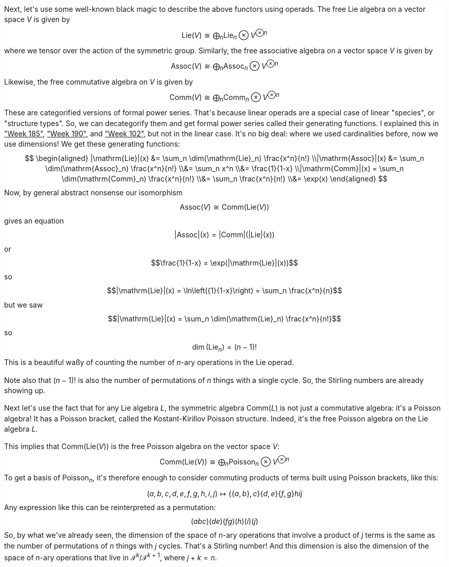 Next, let's use some well-known black magic to describe the above
functors using operads. The free Lie algebra on a vector space $V$ is
given by
$$\mathrm{Lie}(V) \cong \bigoplus_n \mathrm{Lie}_n \otimes V^{\otimes n}$$
where we tensor over the action of the symmetric group. Similarly, the
free associative algebra on a vector space $V$ is given by
$$\mathrm{Assoc}(V) \cong \bigoplus_n \mathrm{Assoc}_n \otimes V^{\otimes n}$$
Likewise, the free commutative algebra on $V$ is given by
$$\mathrm{Comm}(V) \cong \bigoplus_n \mathrm{Comm}_n \otimes V^{\otimes n}$$
These are categorified versions of formal power series. That's because
linear operads are a special case of linear "species", or "structure
types". So, we can decategorify them and get formal power series called
their generating functions. I explained this in
["Week 185"](#week185), ["Week 190"](#week190), and
["Week 102"](#week102), but not in the linear case. It's no big
deal: where we used cardinalities before, now we use dimensions! We get
these generating functions:
$$
  \begin{aligned}
    |\mathrm{Lie}|(x) &= \sum_n \dim(\mathrm{Lie}_n) \frac{x^n}{n!}
  \\|\mathrm{Assoc}|(x) &= \sum_n \dim(\mathrm{Assoc}_n) \frac{x^n}{n!}
  \\&= \sum_n x^n
  \\&= \frac{1}{1-x}
  \\|\mathrm{Comm}|(x) = \sum_n \dim(\mathrm{Comm}_n) \frac{x^n}{n!}
  \\&= \sum_n \frac{x^n}{n!}
  \\&= \exp(x)
  \end{aligned}
$$
Now, by general abstract nonsense our isomorphism
$$\mathrm{Assoc}(V) \cong \mathrm{Comm}(\mathrm{Lie}(V))$$
gives an equation
$$|\mathrm{Assoc}|(x) = |\mathrm{Comm}|(|\mathrm{Lie}|(x))$$
or
$$\frac{1}{1-x} = \exp(|\mathrm{Lie}|(x))$$
so
$$|\mathrm{Lie}|(x) = \ln\left({1}{1-x}\right) = \sum_n \frac{x^n}{n}$$
but we saw
$$|\mathrm{Lie}|(x) = \sum_n \dim(\mathrm{Lie}_n) \frac{x^n}{n!}$$
so
$$\dim(\mathrm{Lie}_n) = (n-1)!$$
This is a beautiful waßy of counting the number of $n$-ary operations in
the Lie operad.

Note also that $(n-1)!$ is also the number of permutations of $n$ things
with a single cycle. So, the Stirling numbers are already showing up.

Next let's use the fact that for any Lie algebra $L$, the symmetric
algebra $\mathrm{Comm}(L)$ is not just a commutative algebra: it's a Poisson
algebra! It has a Poisson bracket, called the Kostant-Kirillov Poisson
structure. Indeed, it's the free Poisson algebra on the Lie algebra $L$.

This implies that $\mathrm{Comm}(\mathrm{Lie}(V))$ is the free Poisson algebra on the vector
space $V$:
$$\mathrm{Comm}(\mathrm{Lie}(V)) \cong \bigoplus_n \mathrm{Poisson}_n \otimes V^{\otimes n}$$
To get a basis of $\mathrm{Poisson}_n$, it's therefore enough to consider
commuting products of terms built using Poisson brackets, like this:
$$(a,b,c,d,e,f,g,h,i,j) \mapsto \{\{a,b\},c\} \{d,e\} \{f,g\} h i j$$
Any expression like this can be reinterpreted as a permutation:
$$(a b c) (d e) (f g) (h) (i) (j)$$
So, by what we've already seen, the dimension of the space of $n$-ary
operations that involve a product of $j$ terms is the same as the number
of permutations of $n$ things with $j$ cycles. That's a Stirling number!
And this dimension is also the dimension of the space of $n$-ary
operations that live in $\mathcal{I}^k/\mathcal{I}^{k+1}$, where $j + k = n$.
